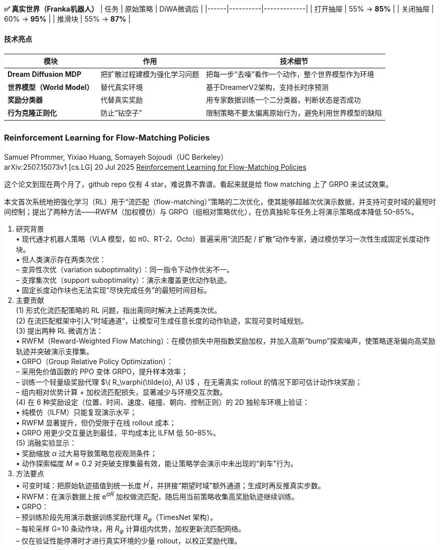 **✅ 真实世界（Franka机器人）**
| 任务 | 原始策略 | DiWA微调后 |
|------|----------|-------------|
| 打开抽屉 | 55% → **85%** |
| 关闭抽屉 | 60% → **95%** |
| 推滑块 | 55% → **87%** |

####  技术亮点

| 模块 | 作用 | 技术细节 |
|------|------|-----------|
| **Dream Diffusion MDP** | 把扩散过程建模为强化学习问题 | 把每一步“去噪”看作一个动作，整个世界模型作为环境 |
| **世界模型（World Model）** | 替代真实环境 | 基于DreamerV2架构，支持长时序预测 |
| **奖励分类器** | 代替真实奖励 | 用专家数据训练一个二分类器，判断状态是否成功 |
| **行为克隆正则化** | 防止“钻空子” | 限制策略不要太偏离原始行为，避免利用世界模型的缺陷 |



### Reinforcement Learning for Flow-Matching Policies  
Samuel Pfrommer, Yixiao Huang, Somayeh Sojoudi（UC Berkeley）  
arXiv:2507.15073v1 [cs.LG] 20 Jul 2025  [Reinforcement Learning for Flow-Matching Policies](https://arxiv.org/abs/2507.15073)

这个论文到现在两个月了，github repo 仅有 4 star，难说靠不靠谱。看起来就是给 flow matching 上了 GRPO 来试试效果。

本文首次系统地把强化学习（RL）用于“流匹配（flow-matching）”策略的二次优化，使其能够超越次优演示数据，并支持可变时域的最短时间控制；提出了两种方法——RWFM（加权模仿）与 GRPO（组相对策略优化），在仿真独轮车任务上将演示策略成本降低 50–85%。

1. 研究背景  
• 现代通才机器人策略（VLA 模型，如 π0、RT-2、Octo）普遍采用“流匹配 / 扩散”动作专家，通过模仿学习一次性生成固定长度动作块。  
• 但人类演示存在两类次优：  
    – 变异性次优（variation suboptimality）：同一指令下动作优劣不一。  
    – 支撑集次优（support suboptimality）：演示未覆盖更优动作轨迹。  
• 固定长度动作块也无法实现“尽快完成任务”的最短时间目标。
2. 主要贡献  
(1) 形式化流匹配策略的 RL 问题，指出需同时解决上述两类次优。  
(2) 在流匹配框架中引入“时域通道”，让模型可生成任意长度的动作轨迹，实现可变时域规划。  
(3) 提出两种 RL 微调方法：  
    • RWFM（Reward-Weighted Flow Matching）：在模仿损失中用指数奖励加权，并加入高斯“bump”探索噪声，使策略逐渐偏向高奖励轨迹并突破演示支撑集。  
    • GRPO（Group Relative Policy Optimization）：  
    – 采用免价值函数的 PPO 变体 GRPO，提升样本效率；  
    – 训练一个轻量级奖励代理 $\( R_\varphi(\tilde{o}, A) \)$
，在无需真实 rollout 的情况下即可估计动作块奖励；  
    – 组内相对优势计算 + 加权流匹配损失，显著减少与环境交互次数。  
(4) 在 6 种奖励设定（位置、时间、速度、碰撞、朝向、控制正则）的 2D 独轮车环境上验证：  
    • 纯模仿（ILFM）只能复现演示水平；  
    • RWFM 显著提升，但仍受限于在线 rollout 成本；  
    • GRPO 用更少交互量达到最佳，平均成本比 ILFM 低 50–85%。  
(5) 消融实验显示：  
    • 奖励缩放 $\alpha$ 过大易导致策略忽视观测条件；  
    • 动作探索幅度 $M \approx 0.2$ 对突破支撑集最有效，能让策略学会演示中未出现的“刹车”行为。
3. 方法要点  
• 可变时域：把原始轨迹插值到统一长度 $H^\prime$，并拼接“期望时域”额外通道；生成时再反推真实步数。  
• RWFM：在演示数据上按 $\mathrm{e}^{\alpha R}$ 加权做流匹配，随后用当前策略收集高奖励轨迹继续训练。  
• GRPO：  
    – 预训练阶段先用演示数据训练奖励代理 $R_\varphi$（TimesNet 架构）。  
    – 每轮采样 G=10 条动作块，用 $R_\varphi$ 计算组内优势，加权更新流匹配网络。  
    – 仅在验证性能停滞时才进行真实环境的少量 rollout，以校正奖励代理。
